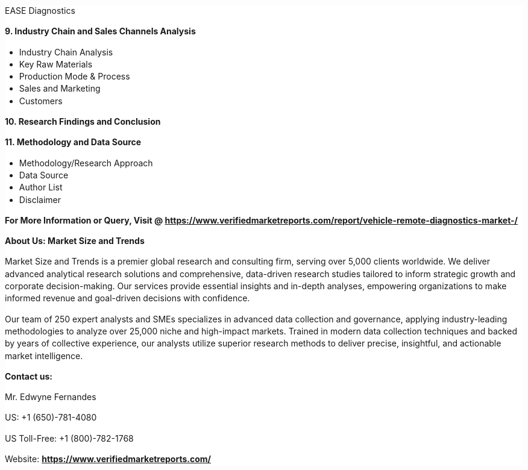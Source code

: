 EASE Diagnostics</strong></p><p><strong>9. Industry Chain and Sales Channels Analysis</strong></p><ul><li>Industry Chain Analysis</li><li>Key Raw Materials</li><li>Production Mode &amp; Process</li><li>Sales and Marketing</li><li>Customers</li></ul><p><strong>10. Research Findings and Conclusion</strong></p><p><strong>11. Methodology and Data Source</strong></p><ul><li>Methodology/Research Approach</li><li>Data Source</li><li>Author List</li><li>Disclaimer</li></ul></p><p><strong>For More Information or Query, Visit @ <a href="https://www.verifiedmarketreports.com/report/vehicle-remote-diagnostics-market-/">https://www.verifiedmarketreports.com/report/vehicle-remote-diagnostics-market-/</a></strong></p><p><strong>About Us: Market Size and Trends</strong></p><p>Market Size and Trends is a premier global research and consulting firm, serving over 5,000 clients worldwide. We deliver advanced analytical research solutions and comprehensive, data-driven research studies tailored to inform strategic growth and corporate decision-making. Our services provide essential insights and in-depth analyses, empowering organizations to make informed revenue and goal-driven decisions with confidence.</p><p>Our team of 250 expert analysts and SMEs specializes in advanced data collection and governance, applying industry-leading methodologies to analyze over 25,000 niche and high-impact markets. Trained in modern data collection techniques and backed by years of collective experience, our analysts utilize superior research methods to deliver precise, insightful, and actionable market intelligence.</p><p><strong>Contact us:</strong></p><p>Mr. Edwyne Fernandes</p><p>US: +1 (650)-781-4080</p><p>US Toll-Free: +1 (800)-782-1768</p><p>Website: <strong><a href="https://www.verifiedmarketreports.com/">https://www.verifiedmarketreports.com/</a></strong></p>
